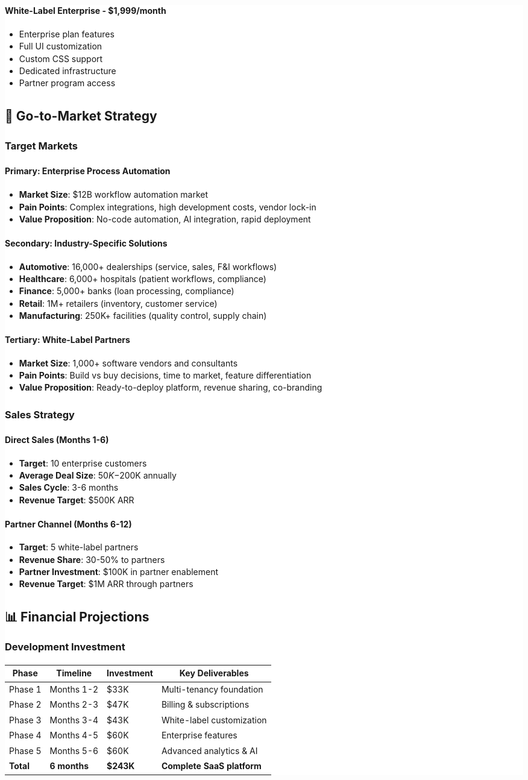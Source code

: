 #### **White-Label Enterprise - $1,999/month**
- Enterprise plan features
- Full UI customization
- Custom CSS support
- Dedicated infrastructure
- Partner program access

## 🏢 **Go-to-Market Strategy**

### **Target Markets**

#### **Primary: Enterprise Process Automation**
- **Market Size**: $12B workflow automation market
- **Pain Points**: Complex integrations, high development costs, vendor lock-in
- **Value Proposition**: No-code automation, AI integration, rapid deployment

#### **Secondary: Industry-Specific Solutions**
- **Automotive**: 16,000+ dealerships (service, sales, F&I workflows)
- **Healthcare**: 6,000+ hospitals (patient workflows, compliance)
- **Finance**: 5,000+ banks (loan processing, compliance)
- **Retail**: 1M+ retailers (inventory, customer service)
- **Manufacturing**: 250K+ facilities (quality control, supply chain)

#### **Tertiary: White-Label Partners**
- **Market Size**: 1,000+ software vendors and consultants
- **Pain Points**: Build vs buy decisions, time to market, feature differentiation
- **Value Proposition**: Ready-to-deploy platform, revenue sharing, co-branding

### **Sales Strategy**

#### **Direct Sales (Months 1-6)**
- **Target**: 10 enterprise customers
- **Average Deal Size**: $50K-$200K annually
- **Sales Cycle**: 3-6 months
- **Revenue Target**: $500K ARR

#### **Partner Channel (Months 6-12)**
- **Target**: 5 white-label partners
- **Revenue Share**: 30-50% to partners
- **Partner Investment**: $100K in partner enablement
- **Revenue Target**: $1M ARR through partners

## 📊 **Financial Projections**

### **Development Investment**
| Phase | Timeline | Investment | Key Deliverables |
|-------|----------|------------|------------------|
| Phase 1 | Months 1-2 | $33K | Multi-tenancy foundation |
| Phase 2 | Months 2-3 | $47K | Billing & subscriptions |
| Phase 3 | Months 3-4 | $43K | White-label customization |
| Phase 4 | Months 4-5 | $60K | Enterprise features |
| Phase 5 | Months 5-6 | $60K | Advanced analytics & AI |
| **Total** | **6 months** | **$243K** | **Complete SaaS platform** |
